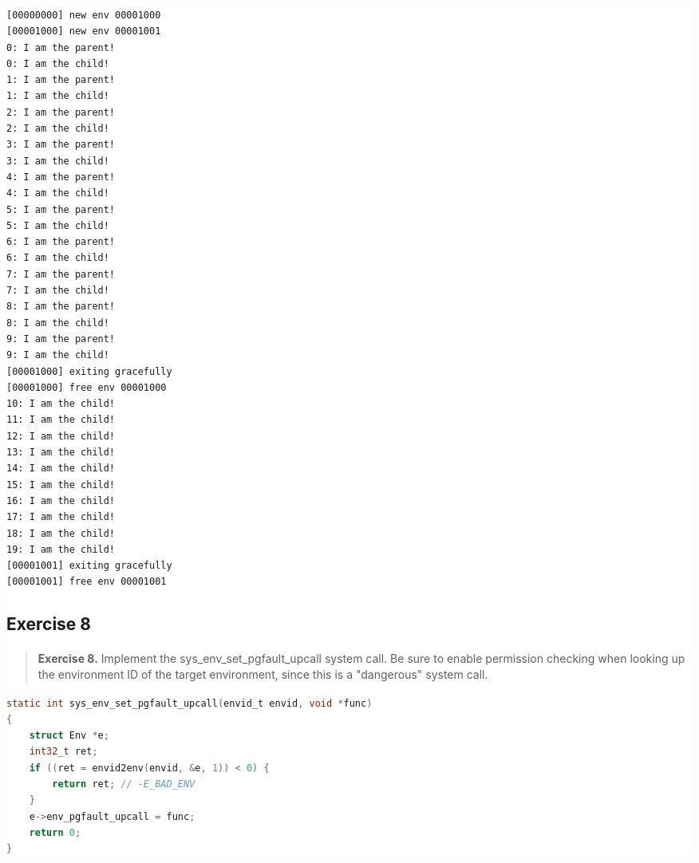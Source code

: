 ```
[00000000] new env 00001000
[00001000] new env 00001001
0: I am the parent!
0: I am the child!
1: I am the parent!
1: I am the child!
2: I am the parent!
2: I am the child!
3: I am the parent!
3: I am the child!
4: I am the parent!
4: I am the child!
5: I am the parent!
5: I am the child!
6: I am the parent!
6: I am the child!
7: I am the parent!
7: I am the child!
8: I am the parent!
8: I am the child!
9: I am the parent!
9: I am the child!
[00001000] exiting gracefully
[00001000] free env 00001000
10: I am the child!
11: I am the child!
12: I am the child!
13: I am the child!
14: I am the child!
15: I am the child!
16: I am the child!
17: I am the child!
18: I am the child!
19: I am the child!
[00001001] exiting gracefully
[00001001] free env 00001001
```

## Exercise 8

> **Exercise 8.** Implement the sys_env_set_pgfault_upcall system call. Be sure to enable permission checking when looking up the environment ID of the target environment, since this is a "dangerous" system call. 

```c
static int sys_env_set_pgfault_upcall(envid_t envid, void *func)
{
	struct Env *e;
	int32_t ret;
	if ((ret = envid2env(envid, &e, 1)) < 0) {
		return ret; // -E_BAD_ENV
	}
	e->env_pgfault_upcall = func;
	return 0;
}
```
